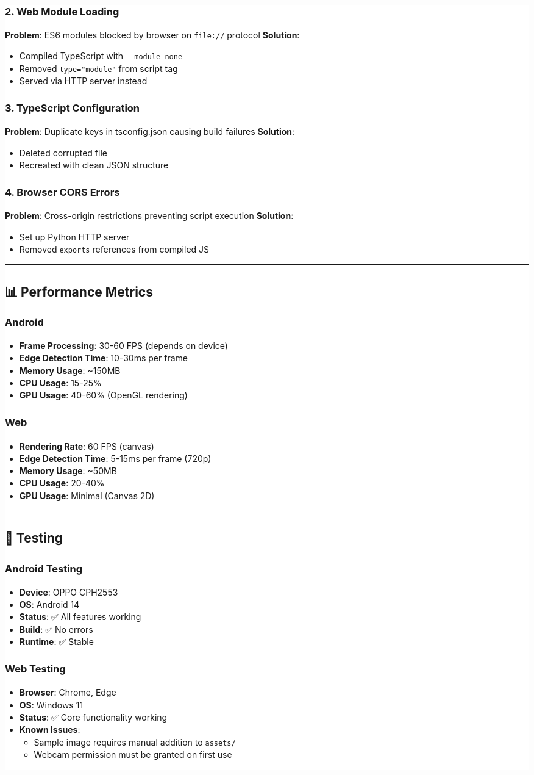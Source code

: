 ### **2. Web Module Loading**
**Problem**: ES6 modules blocked by browser on `file://` protocol
**Solution**: 
- Compiled TypeScript with `--module none`
- Removed `type="module"` from script tag
- Served via HTTP server instead

### **3. TypeScript Configuration**
**Problem**: Duplicate keys in tsconfig.json causing build failures
**Solution**: 
- Deleted corrupted file
- Recreated with clean JSON structure

### **4. Browser CORS Errors**
**Problem**: Cross-origin restrictions preventing script execution
**Solution**: 
- Set up Python HTTP server
- Removed `exports` references from compiled JS

---

## 📊 Performance Metrics

### **Android**
- **Frame Processing**: 30-60 FPS (depends on device)
- **Edge Detection Time**: 10-30ms per frame
- **Memory Usage**: ~150MB
- **CPU Usage**: 15-25%
- **GPU Usage**: 40-60% (OpenGL rendering)

### **Web**
- **Rendering Rate**: 60 FPS (canvas)
- **Edge Detection Time**: 5-15ms per frame (720p)
- **Memory Usage**: ~50MB
- **CPU Usage**: 20-40%
- **GPU Usage**: Minimal (Canvas 2D)

---

## 🧪 Testing

### **Android Testing**
- **Device**: OPPO CPH2553
- **OS**: Android 14
- **Status**: ✅ All features working
- **Build**: ✅ No errors
- **Runtime**: ✅ Stable

### **Web Testing**
- **Browser**: Chrome, Edge
- **OS**: Windows 11
- **Status**: ✅ Core functionality working
- **Known Issues**: 
  - Sample image requires manual addition to `assets/`
  - Webcam permission must be granted on first use

---